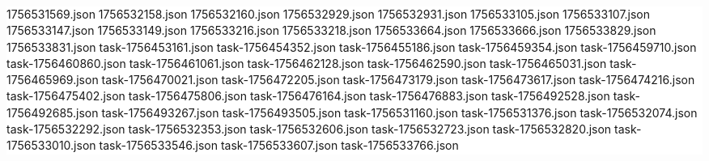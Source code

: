 1756531569.json
1756532158.json
1756532160.json
1756532929.json
1756532931.json
1756533105.json
1756533107.json
1756533147.json
1756533149.json
1756533216.json
1756533218.json
1756533664.json
1756533666.json
1756533829.json
1756533831.json
task-1756453161.json
task-1756454352.json
task-1756455186.json
task-1756459354.json
task-1756459710.json
task-1756460860.json
task-1756461061.json
task-1756462128.json
task-1756462590.json
task-1756465031.json
task-1756465969.json
task-1756470021.json
task-1756472205.json
task-1756473179.json
task-1756473617.json
task-1756474216.json
task-1756475402.json
task-1756475806.json
task-1756476164.json
task-1756476883.json
task-1756492528.json
task-1756492685.json
task-1756493267.json
task-1756493505.json
task-1756531160.json
task-1756531376.json
task-1756532074.json
task-1756532292.json
task-1756532353.json
task-1756532606.json
task-1756532723.json
task-1756532820.json
task-1756533010.json
task-1756533546.json
task-1756533607.json
task-1756533766.json
